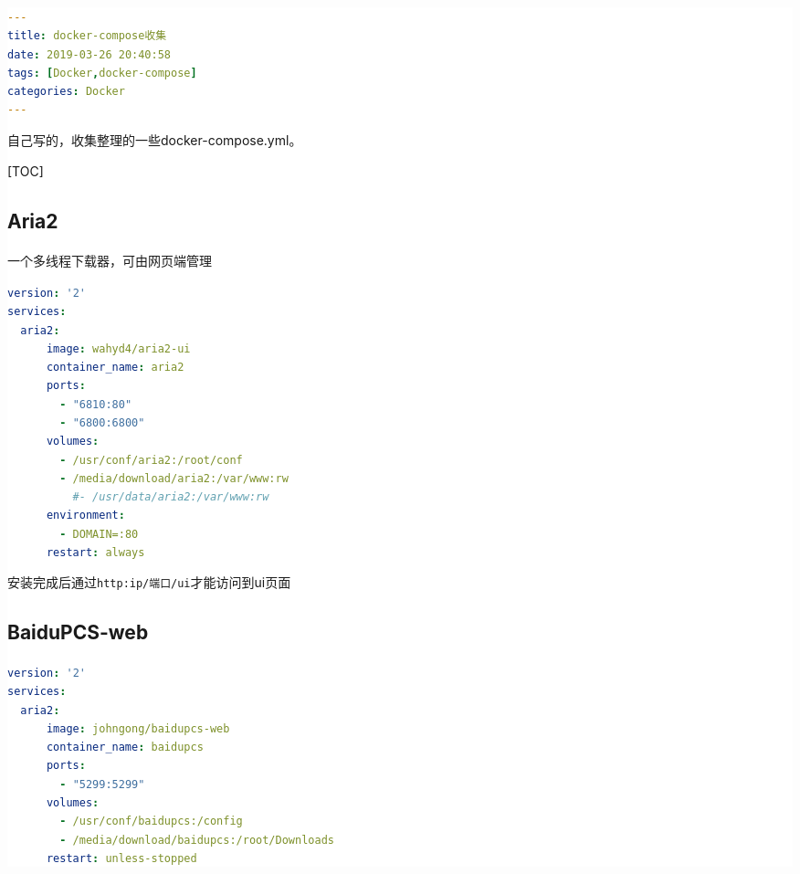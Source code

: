 ```yaml
---
title: docker-compose收集
date: 2019-03-26 20:40:58
tags: [Docker,docker-compose]
categories: Docker
---
```


自己写的，收集整理的一些docker-compose.yml。



[TOC]



## Aria2

一个多线程下载器，可由网页端管理

```yaml
version: '2'
services:
  aria2:
      image: wahyd4/aria2-ui
      container_name: aria2
      ports: 
        - "6810:80"
        - "6800:6800"
      volumes:
        - /usr/conf/aria2:/root/conf
        - /media/download/aria2:/var/www:rw
          #- /usr/data/aria2:/var/www:rw
      environment:
        - DOMAIN=:80
      restart: always
```

安装完成后通过`http:ip/端口/ui`才能访问到ui页面



## BaiduPCS-web

```yaml
version: '2'
services:
  aria2:
      image: johngong/baidupcs-web
      container_name: baidupcs
      ports: 
        - "5299:5299"
      volumes:
        - /usr/conf/baidupcs:/config
        - /media/download/baidupcs:/root/Downloads
      restart: unless-stopped
```
